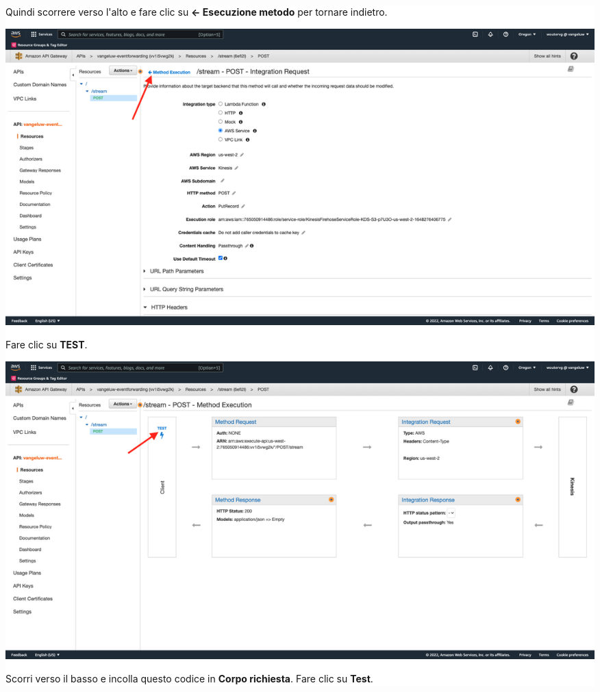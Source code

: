 Quindi scorrere verso l&#39;alto e fare clic su **&lt;- Esecuzione metodo** per tornare indietro.

![ETL](./images/kinesis34.png)

Fare clic su **TEST**.

![ETL](./images/kinesis35.png)

Scorri verso il basso e incolla questo codice in **Corpo richiesta**. Fare clic su **Test**.
